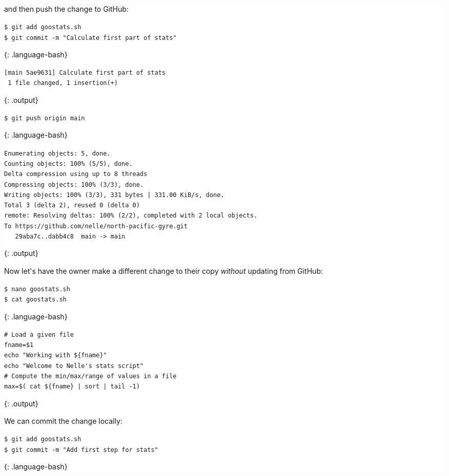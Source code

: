 and then push the change to GitHub:

~~~
$ git add goostats.sh
$ git commit -m "Calculate first part of stats"
~~~
{: .language-bash}

~~~
[main 5ae9631] Calculate first part of stats
 1 file changed, 1 insertion(+)
~~~
{: .output}

~~~
$ git push origin main
~~~
{: .language-bash}

~~~
Enumerating objects: 5, done.
Counting objects: 100% (5/5), done.
Delta compression using up to 8 threads
Compressing objects: 100% (3/3), done.
Writing objects: 100% (3/3), 331 bytes | 331.00 KiB/s, done.
Total 3 (delta 2), reused 0 (delta 0)
remote: Resolving deltas: 100% (2/2), completed with 2 local objects.
To https://github.com/nelle/north-pacific-gyre.git
   29aba7c..dabb4c8  main -> main
~~~
{: .output}

Now let's have the owner
make a different change to their copy
*without* updating from GitHub:

~~~
$ nano goostats.sh
$ cat goostats.sh
~~~
{: .language-bash}

~~~
# Load a given file
fname=$1
echo "Working with ${fname}"
echo "Welcome to Nelle's stats script"
# Compute the min/max/range of values in a file
max=$( cat ${fname} | sort | tail -1)
~~~
{: .output}

We can commit the change locally:

~~~
$ git add goostats.sh
$ git commit -m "Add first step for stats"
~~~
{: .language-bash}
